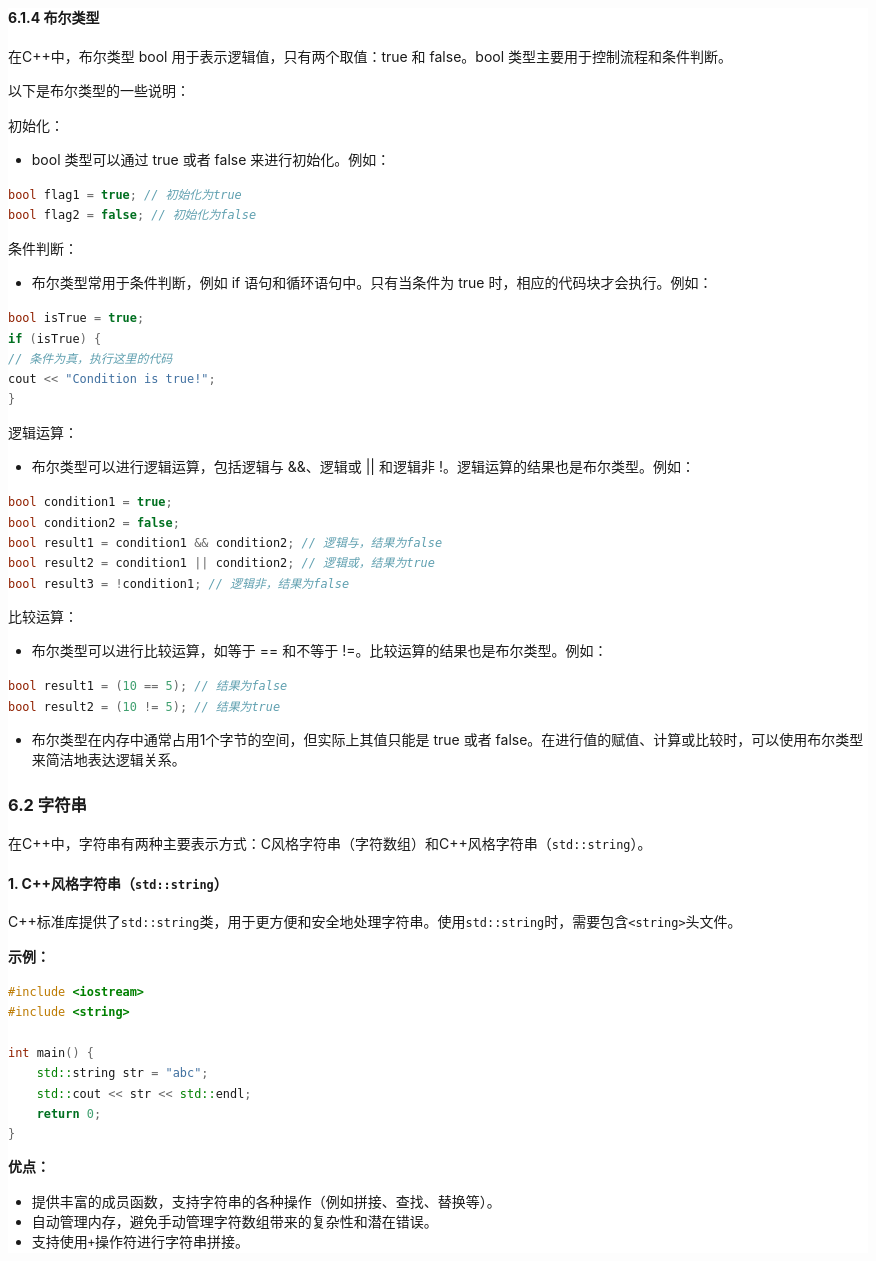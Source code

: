 #### 6.1.4 布尔类型

在C++中，布尔类型 bool 用于表示逻辑值，只有两个取值：true 和 false。bool 类型主要用于控制流程和条件判断。

以下是布尔类型的一些说明：

初始化：
- bool 类型可以通过 true 或者 false 来进行初始化。例如：
```cpp
bool flag1 = true; // 初始化为true
bool flag2 = false; // 初始化为false
```

条件判断：
- 布尔类型常用于条件判断，例如 if 语句和循环语句中。只有当条件为 true 时，相应的代码块才会执行。例如：
```cpp
bool isTrue = true;
if (isTrue) {
// 条件为真，执行这里的代码
cout << "Condition is true!";
}
```

逻辑运算：
- 布尔类型可以进行逻辑运算，包括逻辑与 &&、逻辑或 || 和逻辑非 !。逻辑运算的结果也是布尔类型。例如：
```cpp
bool condition1 = true;
bool condition2 = false;
bool result1 = condition1 && condition2; // 逻辑与，结果为false
bool result2 = condition1 || condition2; // 逻辑或，结果为true
bool result3 = !condition1; // 逻辑非，结果为false
```
比较运算：
- 布尔类型可以进行比较运算，如等于 == 和不等于 !=。比较运算的结果也是布尔类型。例如：
```cpp
bool result1 = (10 == 5); // 结果为false
bool result2 = (10 != 5); // 结果为true
```
- 布尔类型在内存中通常占用1个字节的空间，但实际上其值只能是 true 或者 false。在进行值的赋值、计算或比较时，可以使用布尔类型来简洁地表达逻辑关系。

### 6.2 字符串

在C++中，字符串有两种主要表示方式：C风格字符串（字符数组）和C++风格字符串（`std::string`）。

#### 1. C++风格字符串（`std::string`）

C++标准库提供了`std::string`类，用于更方便和安全地处理字符串。使用`std::string`时，需要包含`<string>`头文件。

**示例：**
```cpp
#include <iostream>
#include <string>

int main() {
    std::string str = "abc";
    std::cout << str << std::endl;
    return 0;
}
```
**优点：**
- 提供丰富的成员函数，支持字符串的各种操作（例如拼接、查找、替换等）。
- 自动管理内存，避免手动管理字符数组带来的复杂性和潜在错误。
- 支持使用`+`操作符进行字符串拼接。
